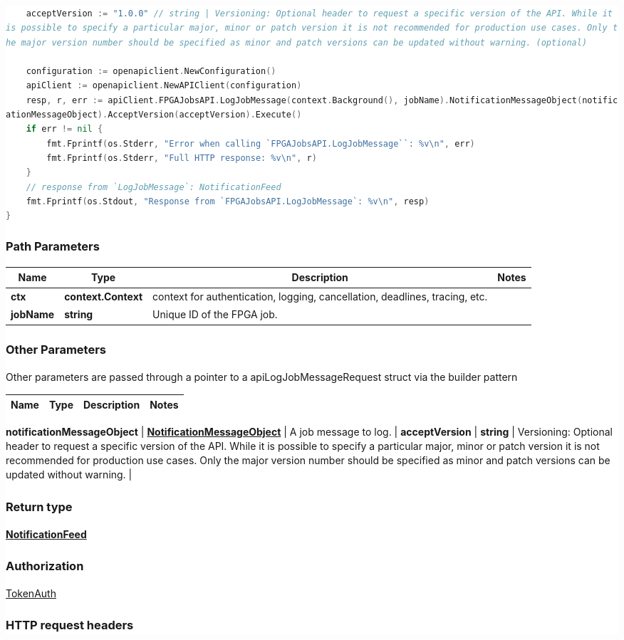```go
	acceptVersion := "1.0.0" // string | Versioning: Optional header to request a specific version of the API. While it is possible to specify a particular major, minor or patch version it is not recommended for production use cases. Only the major version number should be specified as minor and patch versions can be updated without warning. (optional)

	configuration := openapiclient.NewConfiguration()
	apiClient := openapiclient.NewAPIClient(configuration)
	resp, r, err := apiClient.FPGAJobsAPI.LogJobMessage(context.Background(), jobName).NotificationMessageObject(notificationMessageObject).AcceptVersion(acceptVersion).Execute()
	if err != nil {
		fmt.Fprintf(os.Stderr, "Error when calling `FPGAJobsAPI.LogJobMessage``: %v\n", err)
		fmt.Fprintf(os.Stderr, "Full HTTP response: %v\n", r)
	}
	// response from `LogJobMessage`: NotificationFeed
	fmt.Fprintf(os.Stdout, "Response from `FPGAJobsAPI.LogJobMessage`: %v\n", resp)
}
```

### Path Parameters


Name | Type | Description  | Notes
------------- | ------------- | ------------- | -------------
**ctx** | **context.Context** | context for authentication, logging, cancellation, deadlines, tracing, etc.
**jobName** | **string** | Unique ID of the FPGA job. | 

### Other Parameters

Other parameters are passed through a pointer to a apiLogJobMessageRequest struct via the builder pattern


Name | Type | Description  | Notes
------------- | ------------- | ------------- | -------------

 **notificationMessageObject** | [**NotificationMessageObject**](NotificationMessageObject.md) | A job message to log. | 
 **acceptVersion** | **string** | Versioning: Optional header to request a specific version of the API. While it is possible to specify a particular major, minor or patch version it is not recommended for production use cases. Only the major version number should be specified as minor and patch versions can be updated without warning. | 

### Return type

[**NotificationFeed**](NotificationFeed.md)

### Authorization

[TokenAuth](../README.md#TokenAuth)

### HTTP request headers
